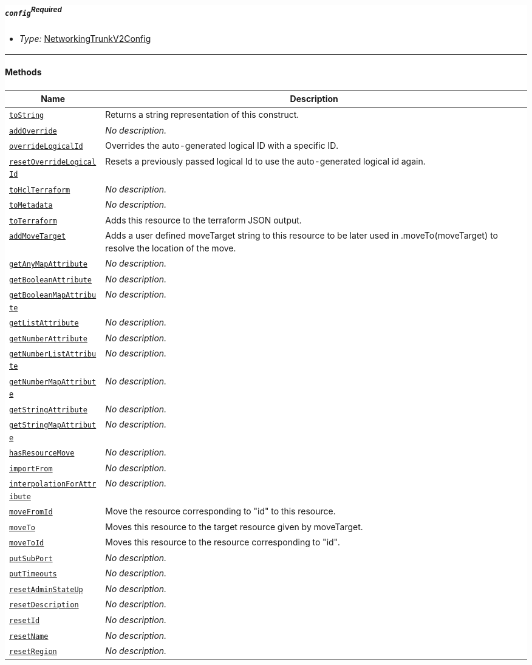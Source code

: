 
##### `config`<sup>Required</sup> <a name="config" id="@ithings/cdktf-provider-openstack.networkingTrunkV2.NetworkingTrunkV2.Initializer.parameter.config"></a>

- *Type:* <a href="#@ithings/cdktf-provider-openstack.networkingTrunkV2.NetworkingTrunkV2Config">NetworkingTrunkV2Config</a>

---

#### Methods <a name="Methods" id="Methods"></a>

| **Name** | **Description** |
| --- | --- |
| <code><a href="#@ithings/cdktf-provider-openstack.networkingTrunkV2.NetworkingTrunkV2.toString">toString</a></code> | Returns a string representation of this construct. |
| <code><a href="#@ithings/cdktf-provider-openstack.networkingTrunkV2.NetworkingTrunkV2.addOverride">addOverride</a></code> | *No description.* |
| <code><a href="#@ithings/cdktf-provider-openstack.networkingTrunkV2.NetworkingTrunkV2.overrideLogicalId">overrideLogicalId</a></code> | Overrides the auto-generated logical ID with a specific ID. |
| <code><a href="#@ithings/cdktf-provider-openstack.networkingTrunkV2.NetworkingTrunkV2.resetOverrideLogicalId">resetOverrideLogicalId</a></code> | Resets a previously passed logical Id to use the auto-generated logical id again. |
| <code><a href="#@ithings/cdktf-provider-openstack.networkingTrunkV2.NetworkingTrunkV2.toHclTerraform">toHclTerraform</a></code> | *No description.* |
| <code><a href="#@ithings/cdktf-provider-openstack.networkingTrunkV2.NetworkingTrunkV2.toMetadata">toMetadata</a></code> | *No description.* |
| <code><a href="#@ithings/cdktf-provider-openstack.networkingTrunkV2.NetworkingTrunkV2.toTerraform">toTerraform</a></code> | Adds this resource to the terraform JSON output. |
| <code><a href="#@ithings/cdktf-provider-openstack.networkingTrunkV2.NetworkingTrunkV2.addMoveTarget">addMoveTarget</a></code> | Adds a user defined moveTarget string to this resource to be later used in .moveTo(moveTarget) to resolve the location of the move. |
| <code><a href="#@ithings/cdktf-provider-openstack.networkingTrunkV2.NetworkingTrunkV2.getAnyMapAttribute">getAnyMapAttribute</a></code> | *No description.* |
| <code><a href="#@ithings/cdktf-provider-openstack.networkingTrunkV2.NetworkingTrunkV2.getBooleanAttribute">getBooleanAttribute</a></code> | *No description.* |
| <code><a href="#@ithings/cdktf-provider-openstack.networkingTrunkV2.NetworkingTrunkV2.getBooleanMapAttribute">getBooleanMapAttribute</a></code> | *No description.* |
| <code><a href="#@ithings/cdktf-provider-openstack.networkingTrunkV2.NetworkingTrunkV2.getListAttribute">getListAttribute</a></code> | *No description.* |
| <code><a href="#@ithings/cdktf-provider-openstack.networkingTrunkV2.NetworkingTrunkV2.getNumberAttribute">getNumberAttribute</a></code> | *No description.* |
| <code><a href="#@ithings/cdktf-provider-openstack.networkingTrunkV2.NetworkingTrunkV2.getNumberListAttribute">getNumberListAttribute</a></code> | *No description.* |
| <code><a href="#@ithings/cdktf-provider-openstack.networkingTrunkV2.NetworkingTrunkV2.getNumberMapAttribute">getNumberMapAttribute</a></code> | *No description.* |
| <code><a href="#@ithings/cdktf-provider-openstack.networkingTrunkV2.NetworkingTrunkV2.getStringAttribute">getStringAttribute</a></code> | *No description.* |
| <code><a href="#@ithings/cdktf-provider-openstack.networkingTrunkV2.NetworkingTrunkV2.getStringMapAttribute">getStringMapAttribute</a></code> | *No description.* |
| <code><a href="#@ithings/cdktf-provider-openstack.networkingTrunkV2.NetworkingTrunkV2.hasResourceMove">hasResourceMove</a></code> | *No description.* |
| <code><a href="#@ithings/cdktf-provider-openstack.networkingTrunkV2.NetworkingTrunkV2.importFrom">importFrom</a></code> | *No description.* |
| <code><a href="#@ithings/cdktf-provider-openstack.networkingTrunkV2.NetworkingTrunkV2.interpolationForAttribute">interpolationForAttribute</a></code> | *No description.* |
| <code><a href="#@ithings/cdktf-provider-openstack.networkingTrunkV2.NetworkingTrunkV2.moveFromId">moveFromId</a></code> | Move the resource corresponding to "id" to this resource. |
| <code><a href="#@ithings/cdktf-provider-openstack.networkingTrunkV2.NetworkingTrunkV2.moveTo">moveTo</a></code> | Moves this resource to the target resource given by moveTarget. |
| <code><a href="#@ithings/cdktf-provider-openstack.networkingTrunkV2.NetworkingTrunkV2.moveToId">moveToId</a></code> | Moves this resource to the resource corresponding to "id". |
| <code><a href="#@ithings/cdktf-provider-openstack.networkingTrunkV2.NetworkingTrunkV2.putSubPort">putSubPort</a></code> | *No description.* |
| <code><a href="#@ithings/cdktf-provider-openstack.networkingTrunkV2.NetworkingTrunkV2.putTimeouts">putTimeouts</a></code> | *No description.* |
| <code><a href="#@ithings/cdktf-provider-openstack.networkingTrunkV2.NetworkingTrunkV2.resetAdminStateUp">resetAdminStateUp</a></code> | *No description.* |
| <code><a href="#@ithings/cdktf-provider-openstack.networkingTrunkV2.NetworkingTrunkV2.resetDescription">resetDescription</a></code> | *No description.* |
| <code><a href="#@ithings/cdktf-provider-openstack.networkingTrunkV2.NetworkingTrunkV2.resetId">resetId</a></code> | *No description.* |
| <code><a href="#@ithings/cdktf-provider-openstack.networkingTrunkV2.NetworkingTrunkV2.resetName">resetName</a></code> | *No description.* |
| <code><a href="#@ithings/cdktf-provider-openstack.networkingTrunkV2.NetworkingTrunkV2.resetRegion">resetRegion</a></code> | *No description.* |